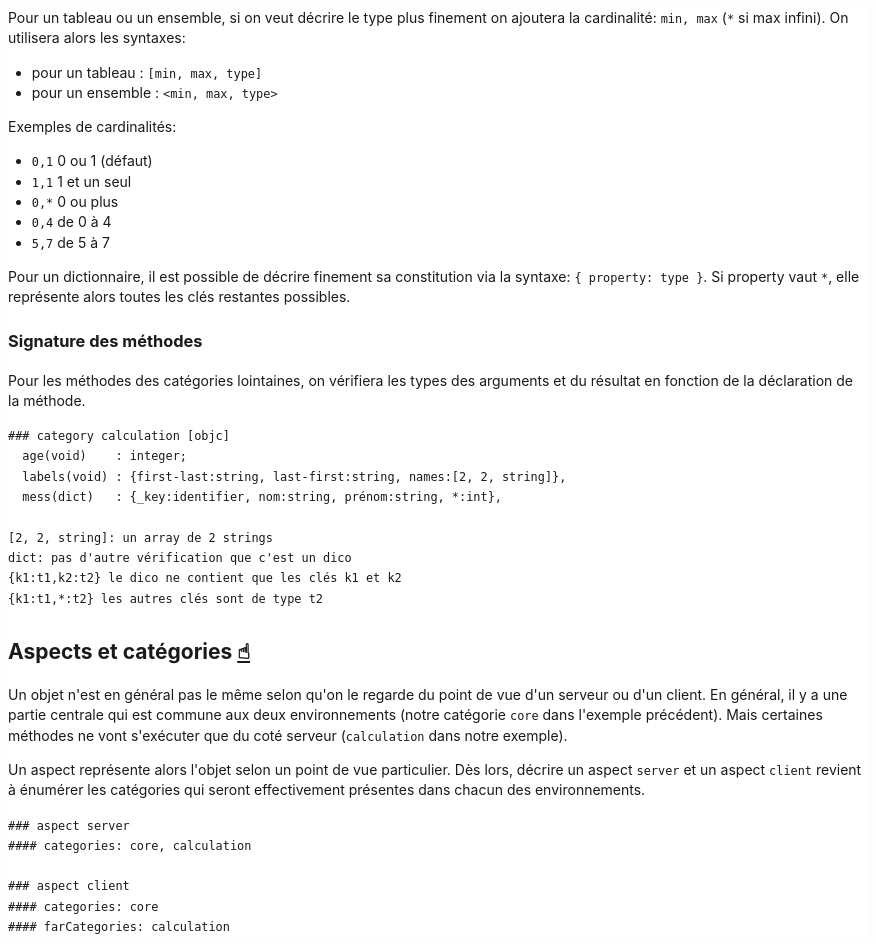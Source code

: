 Pour un tableau ou un ensemble, si on veut décrire le type plus finement on ajoutera la cardinalité: `min, max` (`*` si max infini).
On utilisera alors les syntaxes:

 - pour un tableau : `[min, max, type]`
 - pour un ensemble : `<min, max, type>`

Exemples de cardinalités:

- `0,1` 0 ou 1 (défaut)
- `1,1` 1 et un seul
- `0,*` 0 ou plus
- `0,4` de 0 à 4
- `5,7` de 5 à 7

Pour un dictionnaire, il est possible de décrire finement sa constitution via la syntaxe: `{ property: type }`.
Si property vaut `*`, elle représente alors toutes les clés restantes possibles.


### Signature des méthodes

Pour les méthodes des catégories lointaines, on vérifiera les types des arguments et du résultat en fonction de la déclaration de la méthode.

~~~
### category calculation [objc]
  age(void)    : integer;
  labels(void) : {first-last:string, last-first:string, names:[2, 2, string]},
  mess(dict)   : {_key:identifier, nom:string, prénom:string, *:int},

[2, 2, string]: un array de 2 strings
dict: pas d'autre vérification que c'est un dico
{k1:t1,k2:t2} le dico ne contient que les clés k1 et k2
{k1:t1,*:t2} les autres clés sont de type t2 
~~~

## <a name="Aspects"></a>Aspects et catégories [☝︎](#☝︎)

Un objet n'est en général pas le même selon qu'on le regarde du point de vue d'un serveur ou d'un client. En général, il y a une partie centrale qui est commune aux deux environnements (notre catégorie `core` dans l'exemple précédent). Mais certaines méthodes ne vont s'exécuter que du coté serveur (`calculation` dans notre exemple).

Un aspect représente alors l'objet selon un point de vue particulier. Dès lors, décrire un aspect `server` et un aspect `client` revient à énumérer les catégories qui seront effectivement présentes dans chacun des environnements.

~~~
### aspect server
#### categories: core, calculation

### aspect client
#### categories: core
#### farCategories: calculation
~~~
